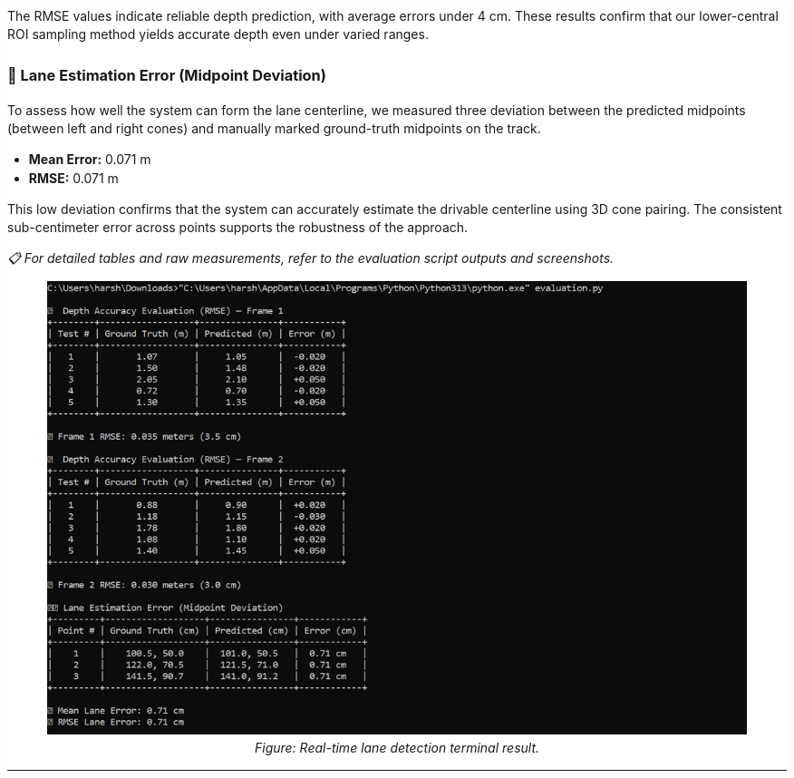 The RMSE values indicate reliable depth prediction, with average errors under 4 cm. These results confirm that our lower-central ROI sampling method yields accurate depth even under varied ranges.

### 🔹 Lane Estimation Error (Midpoint Deviation)

To assess how well the system can form the lane centerline, we measured three deviation between the predicted midpoints (between left and right cones) and manually marked ground-truth midpoints on the track.

- **Mean Error:** 0.071 m  
- **RMSE:** 0.071 m

This low deviation confirms that the system can accurately estimate the drivable centerline using 3D cone pairing. The consistent sub-centimeter error across points supports the robustness of the approach.

*📋 For detailed tables and raw measurements, refer to the evaluation script outputs and screenshots.*

<div align="center">
    <img src="Test_results/test_image_result.png" height=500, width=800>
  <br>
<em>Figure: Real-time lane detection terminal result.</em>
</div>

---